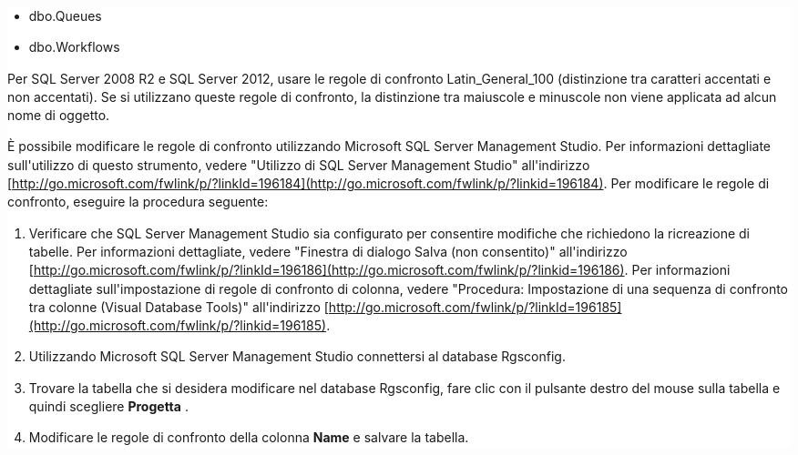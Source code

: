   - dbo.Queues

  - dbo.Workflows

Per SQL Server 2008 R2 e SQL Server 2012, usare le regole di confronto Latin\_General\_100 (distinzione tra caratteri accentati e non accentati). Se si utilizzano queste regole di confronto, la distinzione tra maiuscole e minuscole non viene applicata ad alcun nome di oggetto.

È possibile modificare le regole di confronto utilizzando Microsoft SQL Server Management Studio. Per informazioni dettagliate sull'utilizzo di questo strumento, vedere "Utilizzo di SQL Server Management Studio" all'indirizzo [http://go.microsoft.com/fwlink/p/?linkId=196184](http://go.microsoft.com/fwlink/p/?linkid=196184). Per modificare le regole di confronto, eseguire la procedura seguente:

1.  Verificare che SQL Server Management Studio sia configurato per consentire modifiche che richiedono la ricreazione di tabelle. Per informazioni dettagliate, vedere "Finestra di dialogo Salva (non consentito)" all'indirizzo [http://go.microsoft.com/fwlink/p/?linkId=196186](http://go.microsoft.com/fwlink/p/?linkid=196186). Per informazioni dettagliate sull'impostazione di regole di confronto di colonna, vedere "Procedura: Impostazione di una sequenza di confronto tra colonne (Visual Database Tools)" all'indirizzo [http://go.microsoft.com/fwlink/p/?linkId=196185](http://go.microsoft.com/fwlink/p/?linkid=196185).

2.  Utilizzando Microsoft SQL Server Management Studio connettersi al database Rgsconfig.

3.  Trovare la tabella che si desidera modificare nel database Rgsconfig, fare clic con il pulsante destro del mouse sulla tabella e quindi scegliere **Progetta** .

4.  Modificare le regole di confronto della colonna **Name** e salvare la tabella.

